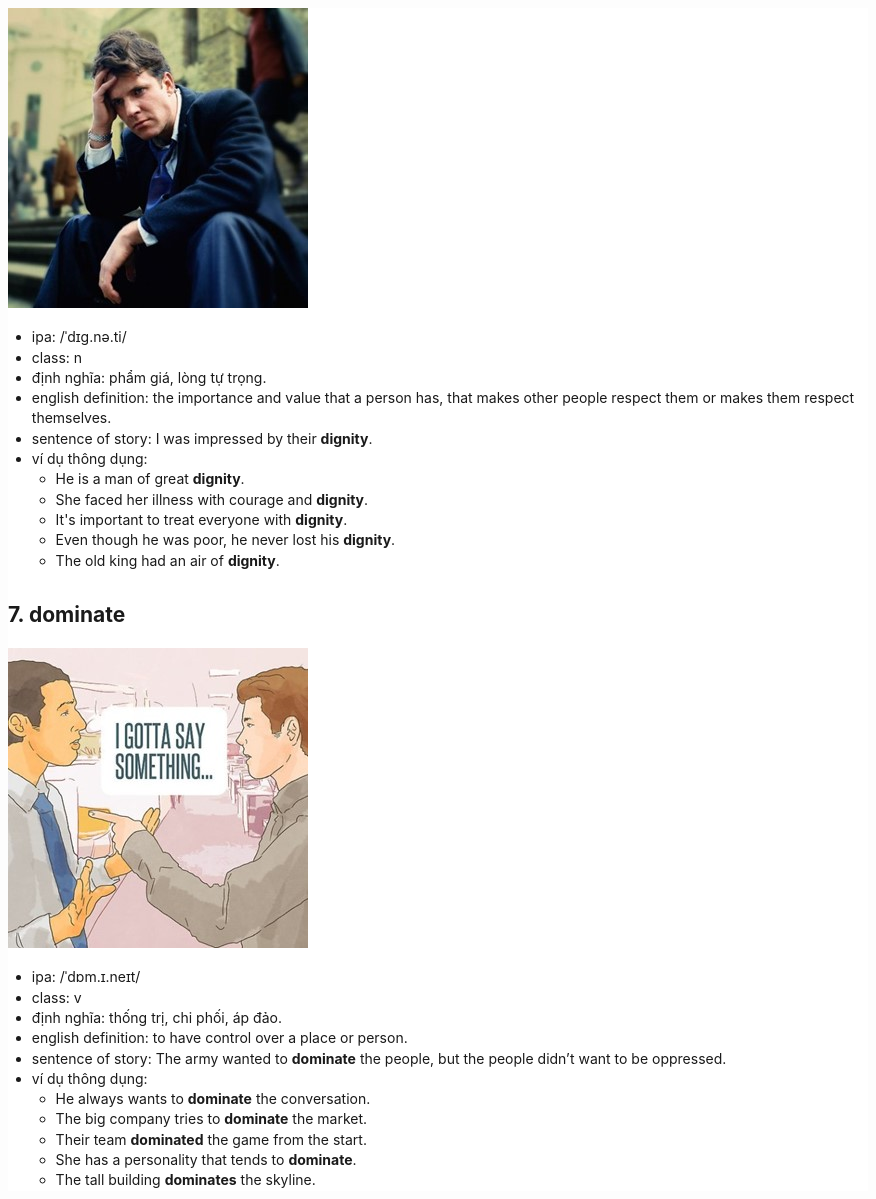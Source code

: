![dignity](eew-5-8/6.jpg)
- ipa: /ˈdɪɡ.nə.ti/
- class: n
- định nghĩa: phẩm giá, lòng tự trọng.
- english definition: the importance and value that a person has, that makes other people respect them or makes them respect themselves.
- sentence of story: I was impressed by their **dignity**.
- ví dụ thông dụng:
  - He is a man of great **dignity**.
  - She faced her illness with courage and **dignity**.
  - It's important to treat everyone with **dignity**.
  - Even though he was poor, he never lost his **dignity**.
  - The old king had an air of **dignity**.

## 7. dominate
![dominate](eew-5-8/7.jpg)
- ipa: /ˈdɒm.ɪ.neɪt/
- class: v
- định nghĩa: thống trị, chi phối, áp đảo.
- english definition: to have control over a place or person.
- sentence of story: The army wanted to **dominate** the people, but the people didn’t want to be oppressed.
- ví dụ thông dụng:
  - He always wants to **dominate** the conversation.
  - The big company tries to **dominate** the market.
  - Their team **dominated** the game from the start.
  - She has a personality that tends to **dominate**.
  - The tall building **dominates** the skyline.
